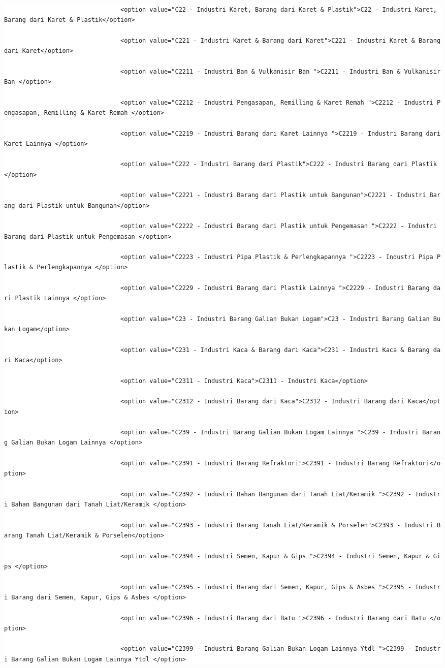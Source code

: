                                     <option value="C22 - Industri Karet, Barang dari Karet & Plastik">C22 - Industri Karet, Barang dari Karet & Plastik</option>
                                
                                    <option value="C221 - Industri Karet & Barang dari Karet">C221 - Industri Karet & Barang dari Karet</option>
                                
                                    <option value="C2211 - Industri Ban & Vulkanisir Ban ">C2211 - Industri Ban & Vulkanisir Ban </option>
                                
                                    <option value="C2212 - Industri Pengasapan, Remilling & Karet Remah ">C2212 - Industri Pengasapan, Remilling & Karet Remah </option>
                                
                                    <option value="C2219 - Industri Barang dari Karet Lainnya ">C2219 - Industri Barang dari Karet Lainnya </option>
                                
                                    <option value="C222 - Industri Barang dari Plastik">C222 - Industri Barang dari Plastik</option>
                                
                                    <option value="C2221 - Industri Barang dari Plastik untuk Bangunan">C2221 - Industri Barang dari Plastik untuk Bangunan</option>
                                
                                    <option value="C2222 - Industri Barang dari Plastik untuk Pengemasan ">C2222 - Industri Barang dari Plastik untuk Pengemasan </option>
                                
                                    <option value="C2223 - Industri Pipa Plastik & Perlengkapannya ">C2223 - Industri Pipa Plastik & Perlengkapannya </option>
                                
                                    <option value="C2229 - Industri Barang dari Plastik Lainnya ">C2229 - Industri Barang dari Plastik Lainnya </option>
                                
                                    <option value="C23 - Industri Barang Galian Bukan Logam">C23 - Industri Barang Galian Bukan Logam</option>
                                
                                    <option value="C231 - Industri Kaca & Barang dari Kaca">C231 - Industri Kaca & Barang dari Kaca</option>
                                
                                    <option value="C2311 - Industri Kaca">C2311 - Industri Kaca</option>
                                
                                    <option value="C2312 - Industri Barang dari Kaca">C2312 - Industri Barang dari Kaca</option>
                                
                                    <option value="C239 - Industri Barang Galian Bukan Logam Lainnya ">C239 - Industri Barang Galian Bukan Logam Lainnya </option>
                                
                                    <option value="C2391 - Industri Barang Refraktori">C2391 - Industri Barang Refraktori</option>
                                
                                    <option value="C2392 - Industri Bahan Bangunan dari Tanah Liat/Keramik ">C2392 - Industri Bahan Bangunan dari Tanah Liat/Keramik </option>
                                
                                    <option value="C2393 - Industri Barang Tanah Liat/Keramik & Porselen">C2393 - Industri Barang Tanah Liat/Keramik & Porselen</option>
                                
                                    <option value="C2394 - Industri Semen, Kapur & Gips ">C2394 - Industri Semen, Kapur & Gips </option>
                                
                                    <option value="C2395 - Industri Barang dari Semen, Kapur, Gips & Asbes ">C2395 - Industri Barang dari Semen, Kapur, Gips & Asbes </option>
                                
                                    <option value="C2396 - Industri Barang dari Batu ">C2396 - Industri Barang dari Batu </option>
                                
                                    <option value="C2399 - Industri Barang Galian Bukan Logam Lainnya Ytdl ">C2399 - Industri Barang Galian Bukan Logam Lainnya Ytdl </option>
                                